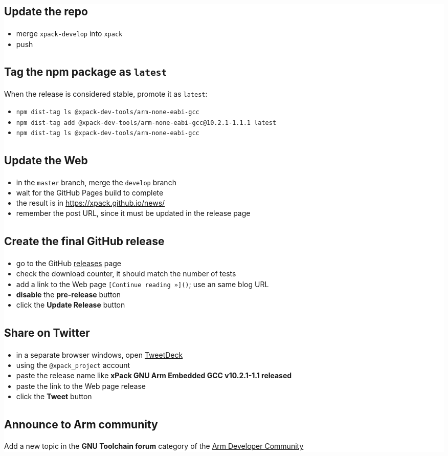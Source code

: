 ## Update the repo

- merge `xpack-develop` into `xpack`
- push

## Tag the npm package as `latest`

When the release is considered stable, promote it as `latest`:

- `npm dist-tag ls @xpack-dev-tools/arm-none-eabi-gcc`
- `npm dist-tag add @xpack-dev-tools/arm-none-eabi-gcc@10.2.1-1.1.1 latest`
- `npm dist-tag ls @xpack-dev-tools/arm-none-eabi-gcc`

## Update the Web

- in the `master` branch, merge the `develop` branch
- wait for the GitHub Pages build to complete
- the result is in https://xpack.github.io/news/
- remember the post URL, since it must be updated in the release page

## Create the final GitHub release

- go to the GitHub [releases](https://github.com/xpack-dev-tools/arm-none-eabi-gcc-xpack/releases) page
- check the download counter, it should match the number of tests
- add a link to the Web page `[Continue reading »]()`; use an same blog URL
- **disable** the **pre-release** button
- click the **Update Release** button

## Share on Twitter

- in a separate browser windows, open [TweetDeck](https://tweetdeck.twitter.com/)
- using the `@xpack_project` account
- paste the release name like **xPack GNU Arm Embedded GCC v10.2.1-1.1 released**
- paste the link to the Web page release
- click the **Tweet** button

## Announce to Arm community

Add a new topic in the **GNU Toolchain forum** category of the
[Arm Developer Community](https://community.arm.com/developer/tools-software/oss-platforms/f/gnu-toolchain-forum)
